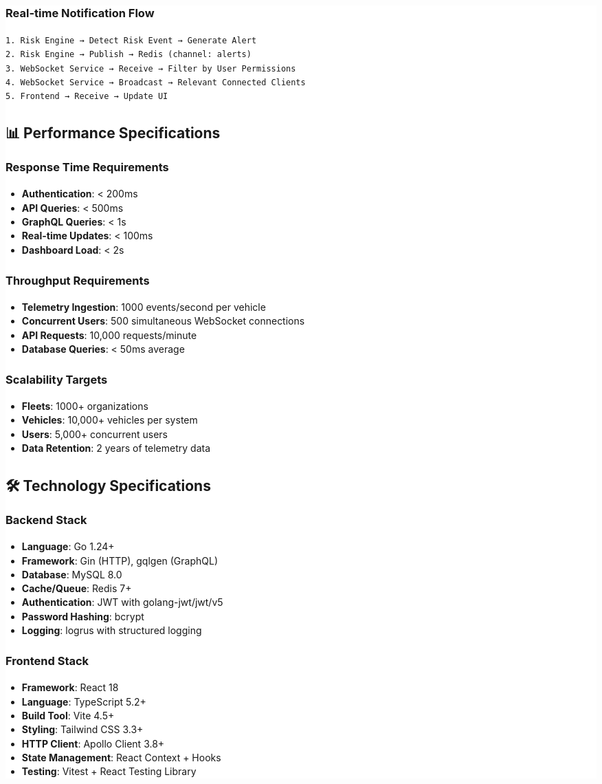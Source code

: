 ### Real-time Notification Flow
```
1. Risk Engine → Detect Risk Event → Generate Alert
2. Risk Engine → Publish → Redis (channel: alerts)
3. WebSocket Service → Receive → Filter by User Permissions
4. WebSocket Service → Broadcast → Relevant Connected Clients
5. Frontend → Receive → Update UI
```

## 📊 Performance Specifications

### Response Time Requirements
- **Authentication**: < 200ms
- **API Queries**: < 500ms
- **GraphQL Queries**: < 1s
- **Real-time Updates**: < 100ms
- **Dashboard Load**: < 2s

### Throughput Requirements
- **Telemetry Ingestion**: 1000 events/second per vehicle
- **Concurrent Users**: 500 simultaneous WebSocket connections
- **API Requests**: 10,000 requests/minute
- **Database Queries**: < 50ms average

### Scalability Targets
- **Fleets**: 1000+ organizations
- **Vehicles**: 10,000+ vehicles per system
- **Users**: 5,000+ concurrent users
- **Data Retention**: 2 years of telemetry data

## 🛠️ Technology Specifications

### Backend Stack
- **Language**: Go 1.24+
- **Framework**: Gin (HTTP), gqlgen (GraphQL)
- **Database**: MySQL 8.0
- **Cache/Queue**: Redis 7+
- **Authentication**: JWT with golang-jwt/jwt/v5
- **Password Hashing**: bcrypt
- **Logging**: logrus with structured logging

### Frontend Stack
- **Framework**: React 18
- **Language**: TypeScript 5.2+
- **Build Tool**: Vite 4.5+
- **Styling**: Tailwind CSS 3.3+
- **HTTP Client**: Apollo Client 3.8+
- **State Management**: React Context + Hooks
- **Testing**: Vitest + React Testing Library

